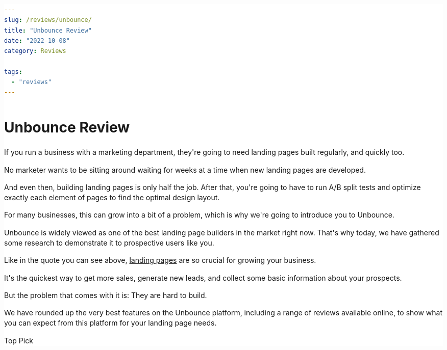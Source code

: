 ```yaml
---
slug: /reviews/unbounce/
title: "Unbounce Review"
date: "2022-10-08"
category: Reviews

tags: 
  - "reviews"
---
```


# Unbounce Review

If you run a business with a marketing department, they're going to need landing pages built regularly, and quickly too.

No marketer wants to be sitting around waiting for weeks at a time when new landing pages are developed.

And even then, building landing pages is only half the job. After that, you're going to have to run A/B split tests and optimize exactly each element of pages to find the optimal design layout.

For many businesses, this can grow into a bit of a problem, which is why we're going to introduce you to Unbounce.

Unbounce is widely viewed as one of the best landing page builders in the market right now. That's why today, we have gathered some research to demonstrate it to prospective users like you.

Like in the quote you can see above, [landing pages](https://devinschumacher.com/landing-page-optimization-tools//) are so crucial for growing your business.

It's the quickest way to get more sales, generate new leads, and collect some basic information about your prospects.

But the problem that comes with it is: They are hard to build.

We have rounded up the very best features on the Unbounce platform, including a range of reviews available online, to show what you can expect from this platform for your landing page needs.

Top Pick

